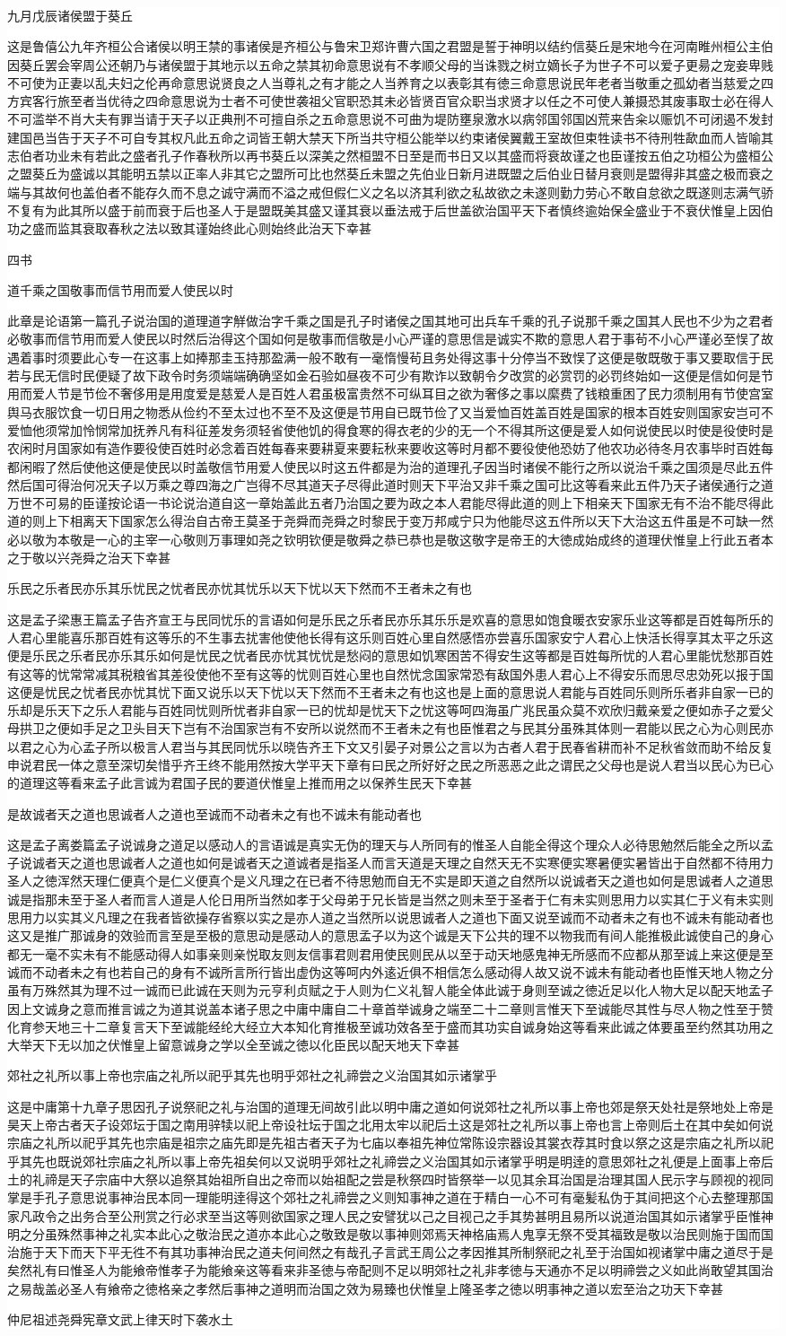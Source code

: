 九月戊辰诸侯盟于葵丘  

这是鲁僖公九年齐桓公合诸侯以明王禁的事诸侯是齐桓公与鲁宋卫郑许曹六国之君盟是誓于神明以结约信葵丘是宋地今在河南睢州桓公主伯因葵丘罢会宰周公还朝乃与诸侯盟于其地示以五命之禁其初命意思说有不孝顺父母的当诛戮之树立嫡长子为世子不可以爱子更昜之宠妾卑贱不可使为正妻以乱夫妇之伦再命意思说贤良之人当尊礼之有才能之人当养育之以表彰其有徳三命意思说民年老者当敬重之孤幼者当慈爱之四方宾客行旅至者当优待之四命意思说为士者不可使世袭祖父官职恐其未必皆贤百官众职当求贤才以任之不可使人兼摄恐其废事取士必在得人不可滥举不肖大夫有罪当请于天子以正典刑不可擅自杀之五命意思说不可曲为堤防壅泉激水以病邻国邻国凶荒来告籴以赈饥不可闭遏不发封建国邑当告于天子不可自专其权凡此五命之词皆王朝大禁天下所当共守桓公能举以约束诸侯翼戴王室故但束牲读书不待刑牲歃血而人皆喻其志伯者功业未有若此之盛者孔子作春秋所以再书葵丘以深美之然桓盟不日至是而书日又以其盛而将衰故谨之也臣谨按五伯之功桓公为盛桓公之盟葵丘为盛诚以其能明五禁以正率人非其它之盟所可比也然葵丘未盟之先伯业日新月进既盟之后伯业日替月衰则是盟得非其盛之极而衰之端与其故何也盖伯者不能存久而不息之诚守满而不溢之戒但假仁义之名以济其利欲之私故欲之未遂则勤力劳心不敢自怠欲之既遂则志满气骄不复有为此其所以盛于前而衰于后也圣人于是盟既美其盛又谨其衰以垂法戒于后世盖欲治国平天下者慎终逾始保全盛业于不衰伏惟皇上因伯功之盛而监其衰取春秋之法以致其谨始终此心则始终此治天下幸甚  

四书  

道千乘之国敬事而信节用而爱人使民以时  

此章是论语第一篇孔子说治国的道理道字觧做治字千乘之国是孔子时诸侯之国其地可出兵车千乘的孔子说那千乘之国其人民也不少为之君者必敬事而信节用而爱人使民以时然后治得这个国如何是敬事而信敬是小心严谨的意思信是诚实不欺的意思人君于事茍不小心严谨必至悮了故遇着事时须要此心专一在这事上如捧那圭玉持那盈满一般不敢有一毫惰慢茍且务处得这事十分停当不致悮了这便是敬既敬于事又要取信于民若与民无信时民便疑了故下政令时务须端端确确坚如金石验如昼夜不可少有欺诈以致朝令夕改赏的必赏罚的必罚终始如一这便是信如何是节用而爱人节是节俭不奢侈用是用度爱是慈爱人是百姓人君虽极富贵然不可纵耳目之欲为奢侈之事以縻费了钱粮重困了民力须制用有节使宫室舆马衣服饮食一切日用之物悉从俭约不至太过也不至不及这便是节用自已既节俭了又当爱恤百姓盖百姓是国家的根本百姓安则国家安岂可不爱恤他须常加怜悯常加抚养凡有科征差发务须轻省使他饥的得食寒的得衣老的少的无一个不得其所这便是爱人如何说使民以时使是役使时是农闲时月国家如有造作要役使百姓时必念着百姓每春来要耕夏来要耘秋来要收这等时月都不要役使他恐妨了他农功必待冬月农事毕时百姓每都闲暇了然后使他这便是使民以时盖敬信节用爱人使民以时这五件都是为治的道理孔子因当时诸侯不能行之所以说治千乘之国须是尽此五件然后国可得治何况天子以万乘之尊四海之广岂得不尽其道天子尽得此道时则天下平治又非千乘之国可比这等看来此五件乃天子诸侯通行之道万世不可易的臣谨按论语一书论说治道自这一章始盖此五者乃治国之要为政之本人君能尽得此道的则上下相亲天下国家无有不治不能尽得此道的则上下相离天下国家怎么得治自古帝王莫圣于尧舜而尧舜之时黎民于变万邦咸宁只为他能尽这五件所以天下大治这五件虽是不可缺一然必以敬为本敬是一心的主宰一心敬则万事理如尧之钦明钦便是敬舜之恭已恭也是敬这敬字是帝王的大徳成始成终的道理伏惟皇上行此五者本之于敬以兴尧舜之治天下幸甚  

乐民之乐者民亦乐其乐忧民之忧者民亦忧其忧乐以天下忧以天下然而不王者未之有也  

这是孟子梁惠王篇孟子告齐宣王与民同忧乐的言语如何是乐民之乐者民亦乐其乐乐是欢喜的意思如饱食暖衣安家乐业这等都是百姓每所乐的人君心里能喜乐那百姓有这等乐的不生事去扰害他使他长得有这乐则百姓心里自然感悟亦尝喜乐国家安宁人君心上快活长得享其太平之乐这便是乐民之乐者民亦乐其乐如何是忧民之忧者民亦忧其忧忧是愁闷的意思如饥寒困苦不得安生这等都是百姓每所忧的人君心里能忧愁那百姓有这等的忧常常减其税粮省其差役使他不至有这等的忧则百姓心里也自然忧念国家常恐有敌国外患人君心上不得安乐而思尽忠効死以报于国这便是忧民之忧者民亦忧其忧下面又说乐以天下忧以天下然而不王者未之有也这也是上面的意思说人君能与百姓同乐则所乐者非自家一已的乐却是乐天下之乐人君能与百姓同忧则所忧者非自家一已的忧却是忧天下之忧这等呵四海虽广兆民虽众莫不欢欣归戴亲爱之便如赤子之爱父母拱卫之便如手足之卫头目天下岂有不治国家岂有不安所以说然而不王者未之有也臣惟君之与民其分虽殊其体则一君能以民之心为心则民亦以君之心为心孟子所以极言人君当与其民同忧乐以晓告齐王下文又引晏子对景公之言以为古者人君于民春省耕而补不足秋省敛而助不给反复申说君民一体之意至深切矣惜乎齐王终不能用然按大学平天下章有曰民之所好好之民之所恶恶之此之谓民之父母也是说人君当以民心为已心的道理这等看来孟子此言诚为君国子民的要道伏惟皇上推而用之以保养生民天下幸甚  

是故诚者天之道也思诚者人之道也至诚而不动者未之有也不诚未有能动者也  

这是孟子离娄篇孟子说诚身之道足以感动人的言语诚是真实无伪的理天与人所同有的惟圣人自能全得这个理众人必待思勉然后能全之所以孟子说诚者天之道也思诚者人之道也如何是诚者天之道诚者是指圣人而言天道是天理之自然天无不实寒便实寒暑便实暑皆出于自然都不待用力圣人之徳浑然天理仁便真个是仁义便真个是义凡理之在已者不待思勉而自无不实是即天道之自然所以说诚者天之道也如何是思诚者人之道思诚是指那未至于圣人者而言人道是人伦日用所当然如孝于父母弟于兄长皆是当然之则未至于圣者于仁有未实则思用力以实其仁于义有未实则思用力以实其义凡理之在我者皆欲操存省察以实之是亦人道之当然所以说思诚者人之道也下面又说至诚而不动者未之有也不诚未有能动者也这又是推广那诚身的效验而言至是至极的意思动是感动人的意思孟子以为这个诚是天下公共的理不以物我而有间人能推极此诚使自己的身心都无一毫不实未有不能感动得人如事亲则亲悦取友则友信事君则君用使民则民从以至于动天地感鬼神无所感而不应都从那至诚上来这便是至诚而不动者未之有也若自己的身有不诚所言所行皆出虚伪这等呵内外逺近俱不相信怎么感动得人故又说不诚未有能动者也臣惟天地人物之分虽有万殊然其为理不过一诚而已此诚在天则为元亨利贞赋之于人则为仁义礼智人能全体此诚于身则至诚之徳近足以化人物大足以配天地孟子因上文诚身之意而推言诚之为道其说盖本诸子思之中庸中庸自二十章首举诚身之端至二十二章则言惟天下至诚能尽其性与尽人物之性至于赞化育参天地三十二章复言天下至诚能经纶大经立大本知化育推极至诚功效各至于盛而其功实自诚身始这等看来此诚之体要虽至约然其功用之大举天下无以加之伏惟皇上留意诚身之学以全至诚之徳以化臣民以配天地天下幸甚  

郊社之礼所以事上帝也宗庙之礼所以祀乎其先也明乎郊社之礼禘尝之义治国其如示诸掌乎  

这是中庸第十九章子思因孔子说祭祀之礼与治国的道理无间故引此以明中庸之道如何说郊社之礼所以事上帝也郊是祭天处社是祭地处上帝是昊天上帝古者天子设郊坛于国之南用骍犊以祀上帝设社坛于国之北用太牢以祀后土这是郊社之礼所以事上帝也言上帝则后土在其中矣如何说宗庙之礼所以祀乎其先也宗庙是祖宗之庙先即是先祖古者天子为七庙以奉祖先神位常陈设宗器设其裳衣荐其时食以祭之这是宗庙之礼所以祀乎其先也既说郊社宗庙之礼所以事上帝先祖矣何以又说明乎郊社之礼禘尝之义治国其如示诸掌乎明是明逹的意思郊社之礼便是上面事上帝后土的礼禘是天子宗庙中大祭以追祭其始祖所自出之帝而以始祖配之尝是秋祭四时皆祭举一以见其余耳治国是治理其国人民示字与顾视的视同掌是手孔子意思说事神治民本同一理能明逹得这个郊社之礼禘尝之义则知事神之道在于精白一心不可有毫髪私伪于其间把这个心去整理那国家凡政令之出务合至公刑赏之行必求至当这等则欲国家之理人民之安譬犹以己之目视己之手其势甚明且易所以说道治国其如示诸掌乎臣惟神明之分虽殊然事神之礼实本此心之敬治民之道亦本此心之敬致是敬以事神则郊焉天神格庙焉人鬼享无祭不受其福致是敬以治民则施于国而国治施于天下而天下平无徃不有其功事神治民之道夫何间然之有哉孔子言武王周公之孝因推其所制祭祀之礼至于治国如视诸掌中庸之道尽于是矣然礼有曰惟圣人为能飨帝惟孝子为能飨亲这等看来非圣徳与帝配则不足以明郊社之礼非孝徳与天通亦不足以明禘尝之义如此尚敢望其国治之易哉盖必圣人有飨帝之徳格亲之孝然后事神之道明而治国之效为易臻也伏惟皇上隆圣孝之徳以明事神之道以宏至治之功天下幸甚  

仲尼祖述尧舜宪章文武上律天时下袭水土  
